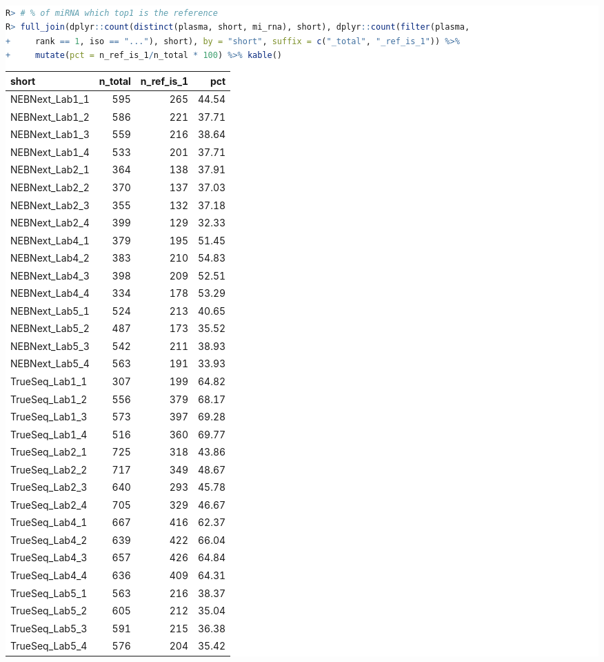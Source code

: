 ``` r
R> # % of miRNA which top1 is the reference
R> full_join(dplyr::count(distinct(plasma, short, mi_rna), short), dplyr::count(filter(plasma, 
+     rank == 1, iso == "..."), short), by = "short", suffix = c("_total", "_ref_is_1")) %>% 
+     mutate(pct = n_ref_is_1/n_total * 100) %>% kable()
```

| short            |  n\_total|  n\_ref\_is\_1|    pct|
|:-----------------|---------:|--------------:|------:|
| NEBNext\_Lab1\_1 |       595|            265|  44.54|
| NEBNext\_Lab1\_2 |       586|            221|  37.71|
| NEBNext\_Lab1\_3 |       559|            216|  38.64|
| NEBNext\_Lab1\_4 |       533|            201|  37.71|
| NEBNext\_Lab2\_1 |       364|            138|  37.91|
| NEBNext\_Lab2\_2 |       370|            137|  37.03|
| NEBNext\_Lab2\_3 |       355|            132|  37.18|
| NEBNext\_Lab2\_4 |       399|            129|  32.33|
| NEBNext\_Lab4\_1 |       379|            195|  51.45|
| NEBNext\_Lab4\_2 |       383|            210|  54.83|
| NEBNext\_Lab4\_3 |       398|            209|  52.51|
| NEBNext\_Lab4\_4 |       334|            178|  53.29|
| NEBNext\_Lab5\_1 |       524|            213|  40.65|
| NEBNext\_Lab5\_2 |       487|            173|  35.52|
| NEBNext\_Lab5\_3 |       542|            211|  38.93|
| NEBNext\_Lab5\_4 |       563|            191|  33.93|
| TrueSeq\_Lab1\_1 |       307|            199|  64.82|
| TrueSeq\_Lab1\_2 |       556|            379|  68.17|
| TrueSeq\_Lab1\_3 |       573|            397|  69.28|
| TrueSeq\_Lab1\_4 |       516|            360|  69.77|
| TrueSeq\_Lab2\_1 |       725|            318|  43.86|
| TrueSeq\_Lab2\_2 |       717|            349|  48.67|
| TrueSeq\_Lab2\_3 |       640|            293|  45.78|
| TrueSeq\_Lab2\_4 |       705|            329|  46.67|
| TrueSeq\_Lab4\_1 |       667|            416|  62.37|
| TrueSeq\_Lab4\_2 |       639|            422|  66.04|
| TrueSeq\_Lab4\_3 |       657|            426|  64.84|
| TrueSeq\_Lab4\_4 |       636|            409|  64.31|
| TrueSeq\_Lab5\_1 |       563|            216|  38.37|
| TrueSeq\_Lab5\_2 |       605|            212|  35.04|
| TrueSeq\_Lab5\_3 |       591|            215|  36.38|
| TrueSeq\_Lab5\_4 |       576|            204|  35.42|
